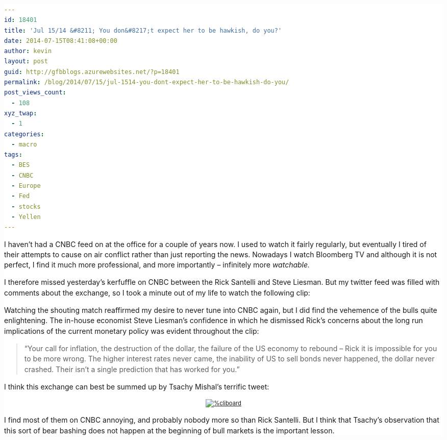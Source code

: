 ```yaml
---
id: 18401
title: 'Jul 15/14 &#8211; You don&#8217;t expect her to be hawkish, do you?'
date: 2014-07-15T08:41:08+00:00
author: kevin
layout: post
guid: http://gfbblogs.azurewebsites.net/?p=18401
permalink: /blog/2014/07/15/jul-1514-you-dont-expect-her-to-be-hawkish-do-you/
post_views_count:
  - 108
xyz_twap:
  - 1
categories:
  - macro
tags:
  - BES
  - CNBC
  - Europe
  - Fed
  - stocks
  - Yellen
---
```

I haven’t had a CNBC feed on at the office for a couple of years now. I used to watch it fairly regularly, but eventually I tired of their attempts to cause on air conflict rather than just reporting the news. Nowadays I watch Bloomberg TV and although it is not perfect, I find it much more professional, and more importantly &#8211; infinitely more _watchable._

I therefore missed yesterday’s kerfuffle on CNBC between the Rick Santelli and Steve Liesman. But my twitter feed was filled with comments about the exchange, so I took a minute out of my life to watch the following clip:

<span class='embed-youtube' style='text-align:center; display: block;'></span>

Watching the shouting match reaffirmed my desire to never tune into CNBC again, but I did find the vehemence of the bulls quite enlightening. The in-house economist Steve Liesman’s confidence in which he dismissed Rick’s concerns about the long run implications of the current monetary policy was evident throughout the clip:

> “Your call for inflation, the destruction of the dollar, the failure of the US economy to rebound &#8211; Rick it is impossible for you to be more wrong. The higher interest rates never came, the inability of US to sell bonds never happened, the dollar never crashed. Their isn’t a single prediction that has worked for you.”

I think this exchange can best be summed up by Tsachy Mishal’s terrific tweet:

<div style="width: image width px; font-size: 80%; text-align: center;">
  <a href="http://themacrotourist.com/pictures/Azure/Bear2Jul1514.png"><img class="size-full wp-image-14271" style="padding-bottom: 0.1em;" src="http://themacrotourist.com/pictures/Azure/Bear2Jul1514.png" alt="%cliboard" width="600" height="750" /></a>
</div>

I find most of them on CNBC annoying, and probably nobody more so than Rick Santelli. But I think that Tsachy’s observation that this sort of bear bashing does not happen at the beginning of bull markets is the important lesson.
